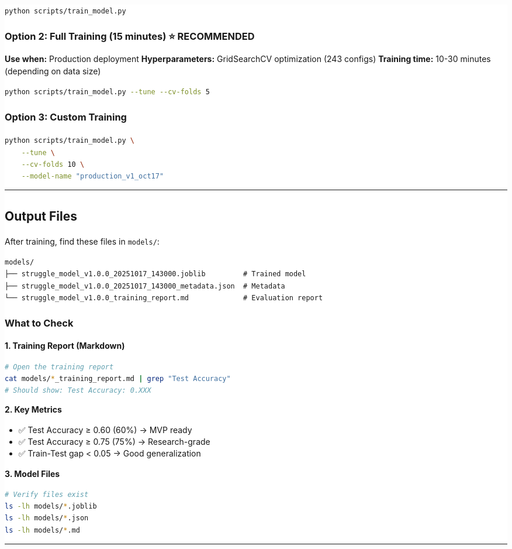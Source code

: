 ```bash
python scripts/train_model.py
```

### Option 2: Full Training (15 minutes) ⭐ RECOMMENDED

**Use when:** Production deployment
**Hyperparameters:** GridSearchCV optimization (243 configs)
**Training time:** 10-30 minutes (depending on data size)

```bash
python scripts/train_model.py --tune --cv-folds 5
```

### Option 3: Custom Training

```bash
python scripts/train_model.py \
    --tune \
    --cv-folds 10 \
    --model-name "production_v1_oct17"
```

---

## Output Files

After training, find these files in `models/`:

```
models/
├── struggle_model_v1.0.0_20251017_143000.joblib         # Trained model
├── struggle_model_v1.0.0_20251017_143000_metadata.json  # Metadata
└── struggle_model_v1.0.0_training_report.md             # Evaluation report
```

### What to Check

**1. Training Report (Markdown)**
```bash
# Open the training report
cat models/*_training_report.md | grep "Test Accuracy"
# Should show: Test Accuracy: 0.XXX
```

**2. Key Metrics**
- ✅ Test Accuracy ≥ 0.60 (60%) → MVP ready
- ✅ Test Accuracy ≥ 0.75 (75%) → Research-grade
- ✅ Train-Test gap < 0.05 → Good generalization

**3. Model Files**
```bash
# Verify files exist
ls -lh models/*.joblib
ls -lh models/*.json
ls -lh models/*.md
```

---